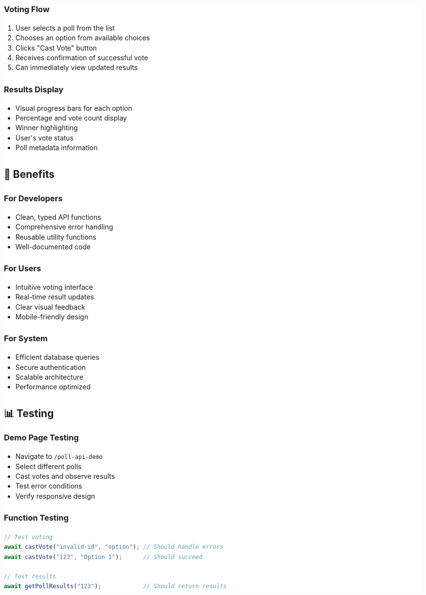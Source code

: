 ### Voting Flow
1. User selects a poll from the list
2. Chooses an option from available choices
3. Clicks "Cast Vote" button
4. Receives confirmation of successful vote
5. Can immediately view updated results

### Results Display
- Visual progress bars for each option
- Percentage and vote count display
- Winner highlighting
- User's vote status
- Poll metadata information

## 🚀 Benefits

### For Developers
- Clean, typed API functions
- Comprehensive error handling
- Reusable utility functions
- Well-documented code

### For Users
- Intuitive voting interface
- Real-time result updates
- Clear visual feedback
- Mobile-friendly design

### For System
- Efficient database queries
- Secure authentication
- Scalable architecture
- Performance optimized

## 📊 Testing

### Demo Page Testing
- Navigate to `/poll-api-demo`
- Select different polls
- Cast votes and observe results
- Test error conditions
- Verify responsive design

### Function Testing
```typescript
// Test voting
await castVote("invalid-id", "option"); // Should handle errors
await castVote("123", "Option 1");      // Should succeed

// Test results
await getPollResults("123");            // Should return results
```
